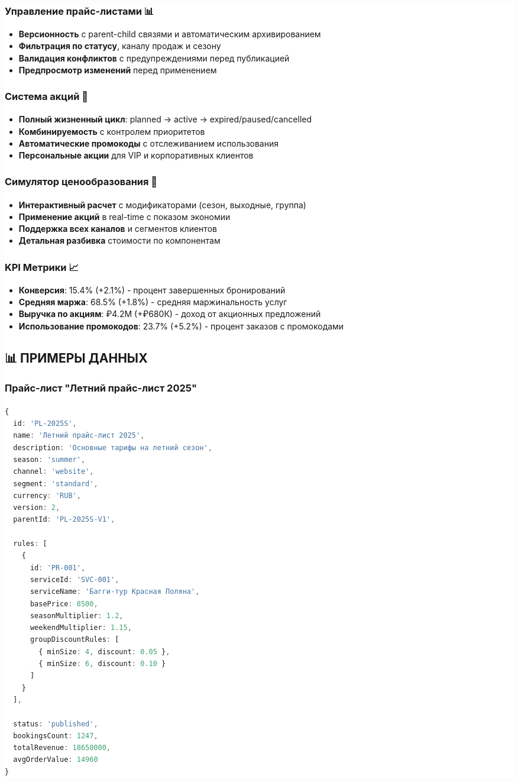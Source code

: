 ### **Управление прайс-листами** 📊
- **Версионность** с parent-child связями и автоматическим архивированием
- **Фильтрация по статусу**, каналу продаж и сезону
- **Валидация конфликтов** с предупреждениями перед публикацией
- **Предпросмотр изменений** перед применением

### **Система акций** 🎁
- **Полный жизненный цикл**: planned → active → expired/paused/cancelled
- **Комбинируемость** с контролем приоритетов
- **Автоматические промокоды** с отслеживанием использования
- **Персональные акции** для VIP и корпоративных клиентов

### **Симулятор ценообразования** 🧮
- **Интерактивный расчет** с модификаторами (сезон, выходные, группа)
- **Применение акций** в real-time с показом экономии
- **Поддержка всех каналов** и сегментов клиентов
- **Детальная разбивка** стоимости по компонентам

### **KPI Метрики** 📈
- **Конверсия**: 15.4% (+2.1%) - процент завершенных бронирований
- **Средняя маржа**: 68.5% (+1.8%) - средняя маржинальность услуг
- **Выручка по акциям**: ₽4.2М (+₽680К) - доход от акционных предложений
- **Использование промокодов**: 23.7% (+5.2%) - процент заказов с промокодами

## 📊 **ПРИМЕРЫ ДАННЫХ**

### **Прайс-лист "Летний прайс-лист 2025"**
```typescript
{
  id: 'PL-2025S',
  name: 'Летний прайс-лист 2025',
  description: 'Основные тарифы на летний сезон',
  season: 'summer',
  channel: 'website',
  segment: 'standard',
  currency: 'RUB',
  version: 2,
  parentId: 'PL-2025S-V1',
  
  rules: [
    {
      id: 'PR-001',
      serviceId: 'SVC-001',
      serviceName: 'Багги-тур Красная Поляна',
      basePrice: 8500,
      seasonMultiplier: 1.2,
      weekendMultiplier: 1.15,
      groupDiscountRules: [
        { minSize: 4, discount: 0.05 },
        { minSize: 6, discount: 0.10 }
      ]
    }
  ],
  
  status: 'published',
  bookingsCount: 1247,
  totalRevenue: 18650000,
  avgOrderValue: 14960
}
```

